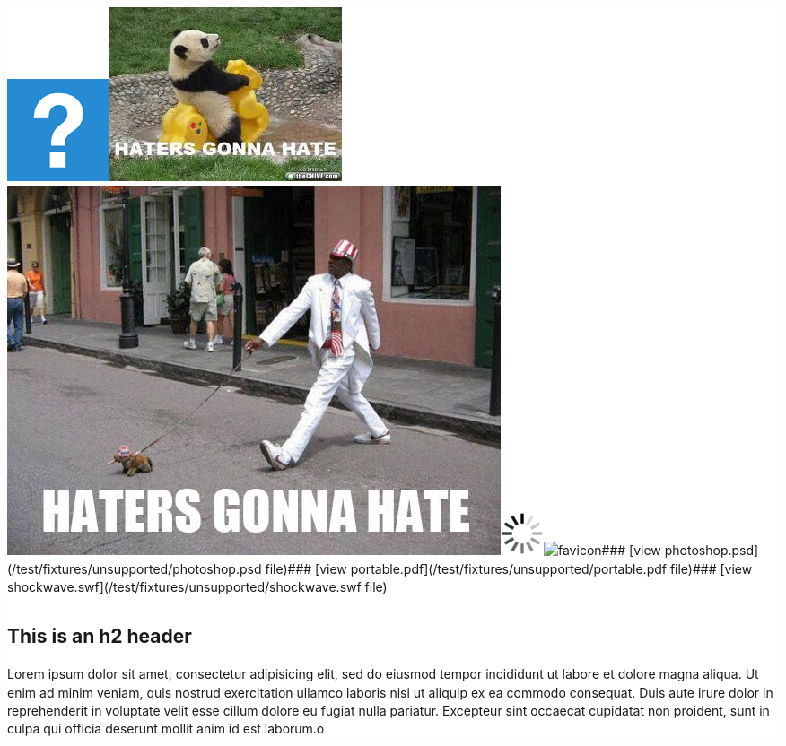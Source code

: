 ![apple touch icon 114x114 precomposed](/test/fixtures/images/apple-touch-icon-114x114-precomposed.png 'apple touch icon 114x114 precomposed')![haters1](/test/fixtures/images/haters1.jpeg 'haters1')![haters2](/test/fixtures/images/haters2.jpeg 'haters2')![loading](/test/fixtures/images/loading.gif 'loading')![favicon](/test/fixtures/images/favicon.ico 'favicon')### [view photoshop.psd](/test/fixtures/unsupported/photoshop.psd file)### [view portable.pdf](/test/fixtures/unsupported/portable.pdf file)### [view shockwave.swf](/test/fixtures/unsupported/shockwave.swf file)
## This is an h2 header

Lorem ipsum dolor sit amet, consectetur adipisicing elit, sed do eiusmod tempor incididunt ut labore et dolore magna aliqua. Ut enim ad minim veniam, quis nostrud exercitation ullamco laboris nisi ut aliquip ex ea commodo consequat. Duis aute irure dolor in reprehenderit in voluptate velit esse cillum dolore eu fugiat nulla pariatur. Excepteur sint occaecat cupidatat non proident, sunt in culpa qui officia deserunt mollit anim id est laborum.o

